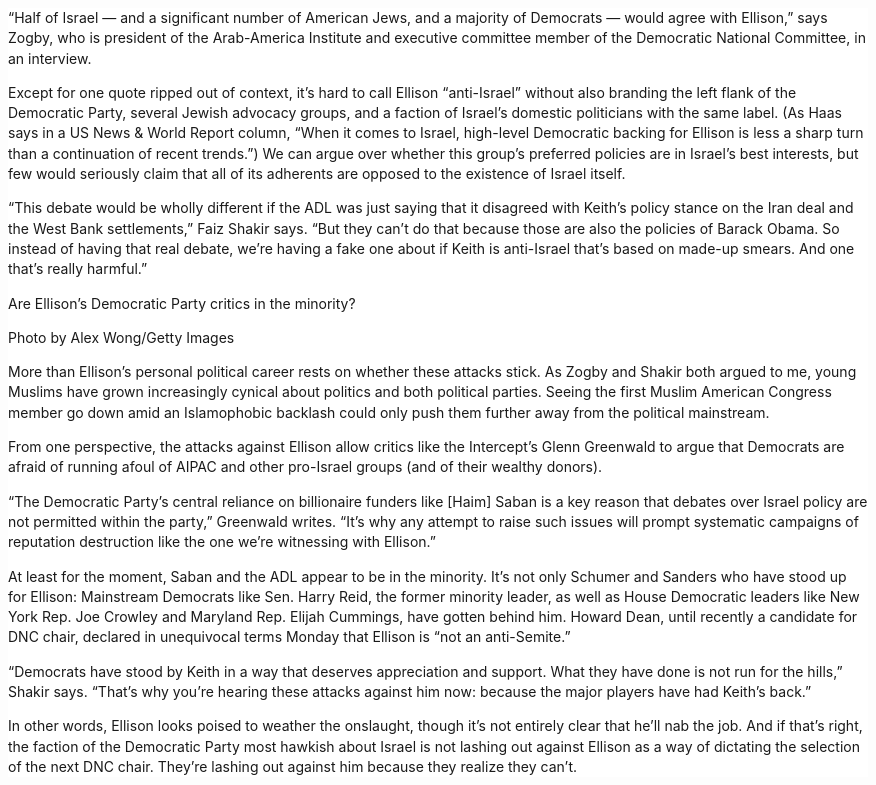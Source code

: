 “Half of Israel — and a significant number of American Jews, and a majority of Democrats — would agree with Ellison,” says Zogby, who is president of the Arab-America Institute and executive committee member of the Democratic National Committee, in an interview.

Except for one quote ripped out of context, it’s hard to call Ellison “anti-Israel” without also branding the left flank of the Democratic Party, several Jewish advocacy groups, and a faction of Israel’s domestic politicians with the same label. (As Haas says in a US News & World Report column, “When it comes to Israel, high-level Democratic backing for Ellison is less a sharp turn than a continuation of recent trends.”) We can argue over whether this group’s preferred policies are in Israel’s best interests, but few would seriously claim that all of its adherents are opposed to the existence of Israel itself.

“This debate would be wholly different if the ADL was just saying that it disagreed with Keith’s policy stance on the Iran deal and the West Bank settlements,” Faiz Shakir says. “But they can’t do that because those are also the policies of Barack Obama. So instead of having that real debate, we’re having a fake one about if Keith is anti-Israel that’s based on made-up smears. And one that’s really harmful.”

Are Ellison’s Democratic Party critics in the minority?

Photo by Alex Wong/Getty Images

More than Ellison’s personal political career rests on whether these attacks stick. As Zogby and Shakir both argued to me, young Muslims have grown increasingly cynical about politics and both political parties. Seeing the first Muslim American Congress member go down amid an Islamophobic backlash could only push them further away from the political mainstream.

From one perspective, the attacks against Ellison allow critics like the Intercept’s Glenn Greenwald to argue that Democrats are afraid of running afoul of AIPAC and other pro-Israel groups (and of their wealthy donors).

“The Democratic Party’s central reliance on billionaire funders like [Haim] Saban is a key reason that debates over Israel policy are not permitted within the party,” Greenwald writes. “It’s why any attempt to raise such issues will prompt systematic campaigns of reputation destruction like the one we’re witnessing with Ellison.”

At least for the moment, Saban and the ADL appear to be in the minority. It’s not only Schumer and Sanders who have stood up for Ellison: Mainstream Democrats like Sen. Harry Reid, the former minority leader, as well as House Democratic leaders like New York Rep. Joe Crowley and Maryland Rep. Elijah Cummings, have gotten behind him. Howard Dean, until recently a candidate for DNC chair, declared in unequivocal terms Monday that Ellison is “not an anti-Semite.”

“Democrats have stood by Keith in a way that deserves appreciation and support. What they have done is not run for the hills,” Shakir says. “That’s why you’re hearing these attacks against him now: because the major players have had Keith’s back.”

In other words, Ellison looks poised to weather the onslaught, though it’s not entirely clear that he’ll nab the job. And if that’s right, the faction of the Democratic Party most hawkish about Israel is not lashing out against Ellison as a way of dictating the selection of the next DNC chair. They’re lashing out against him because they realize they can’t.
